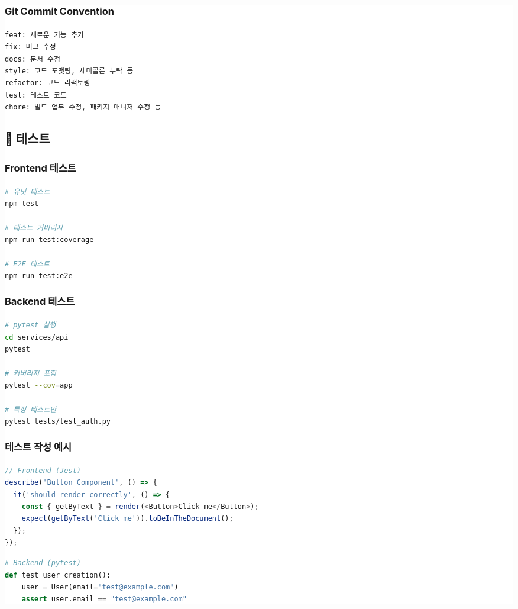 
### Git Commit Convention
```bash
feat: 새로운 기능 추가
fix: 버그 수정
docs: 문서 수정
style: 코드 포맷팅, 세미콜론 누락 등
refactor: 코드 리팩토링
test: 테스트 코드
chore: 빌드 업무 수정, 패키지 매니저 수정 등
```

## 🧪 테스트

### Frontend 테스트
```bash
# 유닛 테스트
npm test

# 테스트 커버리지
npm run test:coverage

# E2E 테스트
npm run test:e2e
```

### Backend 테스트
```bash
# pytest 실행
cd services/api
pytest

# 커버리지 포함
pytest --cov=app

# 특정 테스트만
pytest tests/test_auth.py
```

### 테스트 작성 예시
```typescript
// Frontend (Jest)
describe('Button Component', () => {
  it('should render correctly', () => {
    const { getByText } = render(<Button>Click me</Button>);
    expect(getByText('Click me')).toBeInTheDocument();
  });
});
```

```python
# Backend (pytest)
def test_user_creation():
    user = User(email="test@example.com")
    assert user.email == "test@example.com"
```
